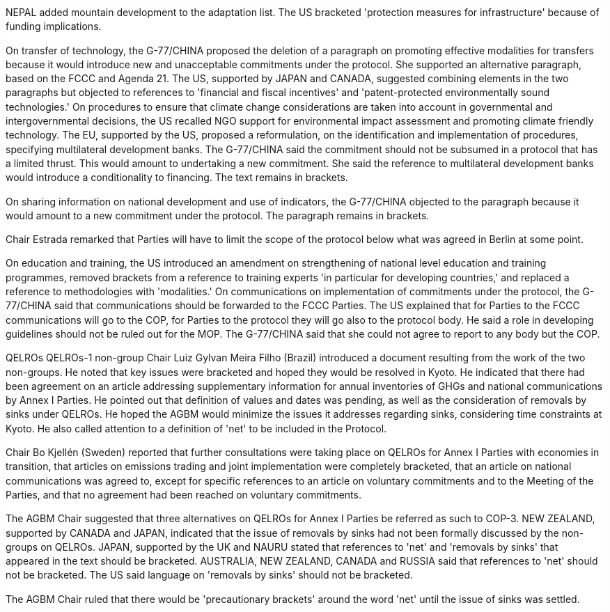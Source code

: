 NEPAL added mountain development to the adaptation list.  The US bracketed 'protection measures for infrastructure'  because of funding implications.

On transfer of technology, the G-77/CHINA proposed the  deletion of a paragraph on promoting effective modalities  for transfers because it would introduce new and  unacceptable commitments under the protocol. She supported  an alternative paragraph, based on the FCCC and Agenda 21.  The US, supported by JAPAN and CANADA, suggested combining  elements in the two paragraphs but objected to references  to 'financial and fiscal incentives' and 'patent-protected  environmentally sound technologies.' On procedures to ensure that climate change considerations  are taken into account in governmental and  intergovernmental decisions, the US recalled NGO support  for  environmental impact assessment and promoting climate  friendly technology. The EU, supported by the US, proposed  a reformulation, on the identification and implementation  of procedures, specifying multilateral development banks.  The G-77/CHINA said the commitment should not be subsumed  in a protocol that has a limited thrust. This would amount  to undertaking a new commitment. She said the reference to  multilateral development banks would introduce a  conditionality to financing. The text remains in brackets.

On sharing information on national development and use of  indicators,  the G-77/CHINA objected to the paragraph  because it would amount to a new commitment under the  protocol. The paragraph remains in brackets.

Chair Estrada remarked that Parties will have to limit the  scope of the protocol below what was agreed in Berlin at  some point.

On education and training, the US introduced an amendment  on strengthening of national level education and training  programmes, removed brackets from a reference to training  experts 'in particular for developing countries,' and  replaced a reference to methodologies with 'modalities.' On communications on implementation of commitments under  the protocol, the G-77/CHINA said that communications  should be forwarded to the FCCC Parties. The US explained  that for Parties to the FCCC communications will go to the  COP, for Parties to the protocol they will go also to the  protocol body. He said a role in developing guidelines  should not be ruled out for the MOP. The G-77/CHINA said  that she could not agree to report to any body but the COP.

QELROs QELROs-1 non-group Chair Luiz Gylvan Meira Filho (Brazil)  introduced a document resulting from the work of the two  non-groups. He noted that key issues were bracketed and  hoped they would be resolved in Kyoto. He indicated that  there had been agreement on an article addressing  supplementary information for annual inventories of GHGs  and national communications by Annex I Parties. He pointed  out that definition of values and dates was pending, as  well as the consideration of removals by sinks under  QELROs. He hoped the AGBM would minimize the issues it  addresses regarding sinks, considering time constraints at  Kyoto. He also called attention to a definition of 'net' to  be included in the Protocol.

Chair Bo Kjellén (Sweden) reported that further  consultations were taking place on QELROs for Annex I  Parties with economies in transition, that articles on  emissions trading and joint implementation were completely  bracketed, that an article on national communications was  agreed to, except for specific references to an article on  voluntary commitments and to the Meeting of the Parties,  and that no agreement had been reached on voluntary  commitments.

The AGBM Chair suggested that three alternatives on QELROs  for Annex I Parties be referred as such to COP-3. NEW  ZEALAND, supported by CANADA and JAPAN, indicated that the  issue of removals by sinks had not been formally discussed  by the non-groups on QELROs. JAPAN, supported by the UK and  NAURU stated that references to 'net' and 'removals by  sinks' that appeared in the text should be bracketed.  AUSTRALIA, NEW ZEALAND, CANADA and RUSSIA said that  references to 'net' should not be bracketed. The US said  language on 'removals by sinks' should not be bracketed.

The AGBM Chair ruled that there would be 'precautionary  brackets' around the word 'net' until the issue of sinks  was settled.
